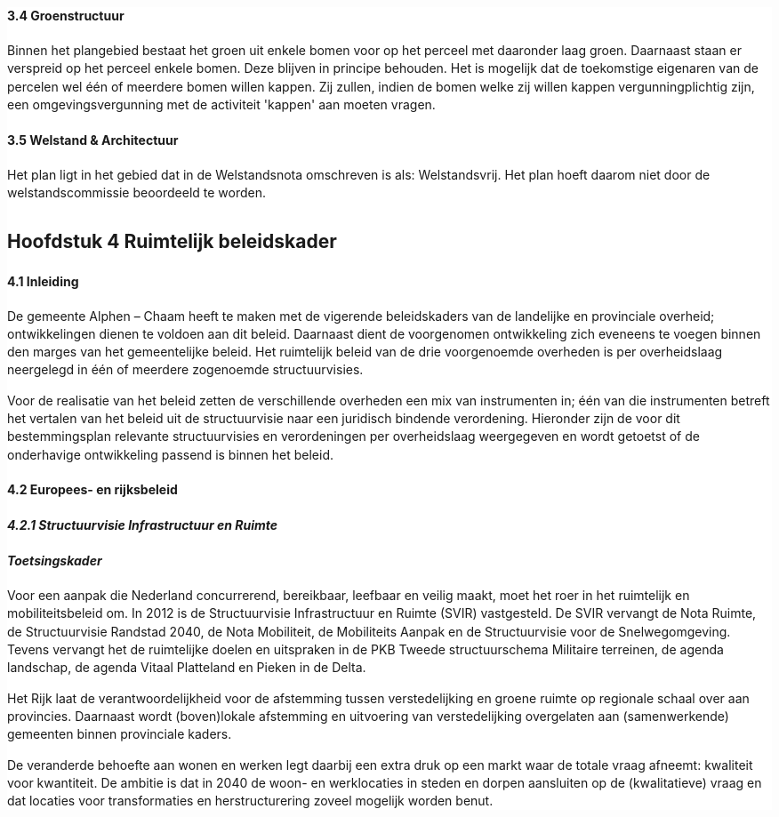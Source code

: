 #### <span id="page-14-0"></span>**3.4 Groenstructuur**

Binnen het plangebied bestaat het groen uit enkele bomen voor op het perceel met daaronder laag groen. Daarnaast staan er verspreid op het perceel enkele bomen. Deze blijven in principe behouden. Het is mogelijk dat de toekomstige eigenaren van de percelen wel één of meerdere bomen willen kappen. Zij zullen, indien de bomen welke zij willen kappen vergunningplichtig zijn, een omgevingsvergunning met de activiteit 'kappen' aan moeten vragen.

#### <span id="page-14-1"></span>**3.5 Welstand & Architectuur**

Het plan ligt in het gebied dat in de Welstandsnota omschreven is als: Welstandsvrij. Het plan hoeft daarom niet door de welstandscommissie beoordeeld te worden.

## <span id="page-15-0"></span>**Hoofdstuk 4 Ruimtelijk beleidskader**

#### <span id="page-15-1"></span>**4.1 Inleiding**

De gemeente Alphen – Chaam heeft te maken met de vigerende beleidskaders van de landelijke en provinciale overheid; ontwikkelingen dienen te voldoen aan dit beleid. Daarnaast dient de voorgenomen ontwikkeling zich eveneens te voegen binnen den marges van het gemeentelijke beleid. Het ruimtelijk beleid van de drie voorgenoemde overheden is per overheidslaag neergelegd in één of meerdere zogenoemde structuurvisies.

Voor de realisatie van het beleid zetten de verschillende overheden een mix van instrumenten in; één van die instrumenten betreft het vertalen van het beleid uit de structuurvisie naar een juridisch bindende verordening. Hieronder zijn de voor dit bestemmingsplan relevante structuurvisies en verordeningen per overheidslaag weergegeven en wordt getoetst of de onderhavige ontwikkeling passend is binnen het beleid.

#### <span id="page-15-2"></span>**4.2 Europees- en rijksbeleid**

#### *4.2.1 Structuurvisie Infrastructuur en Ruimte*

#### *Toetsingskader*

Voor een aanpak die Nederland concurrerend, bereikbaar, leefbaar en veilig maakt, moet het roer in het ruimtelijk en mobiliteitsbeleid om. In 2012 is de Structuurvisie Infrastructuur en Ruimte (SVIR) vastgesteld. De SVIR vervangt de Nota Ruimte, de Structuurvisie Randstad 2040, de Nota Mobiliteit, de Mobiliteits Aanpak en de Structuurvisie voor de Snelwegomgeving. Tevens vervangt het de ruimtelijke doelen en uitspraken in de PKB Tweede structuurschema Militaire terreinen, de agenda landschap, de agenda Vitaal Platteland en Pieken in de Delta.

Het Rijk laat de verantwoordelijkheid voor de afstemming tussen verstedelijking en groene ruimte op regionale schaal over aan provincies. Daarnaast wordt (boven)lokale afstemming en uitvoering van verstedelijking overgelaten aan (samenwerkende) gemeenten binnen provinciale kaders.

De veranderde behoefte aan wonen en werken legt daarbij een extra druk op een markt waar de totale vraag afneemt: kwaliteit voor kwantiteit. De ambitie is dat in 2040 de woon- en werklocaties in steden en dorpen aansluiten op de (kwalitatieve) vraag en dat locaties voor transformaties en herstructurering zoveel mogelijk worden benut.
